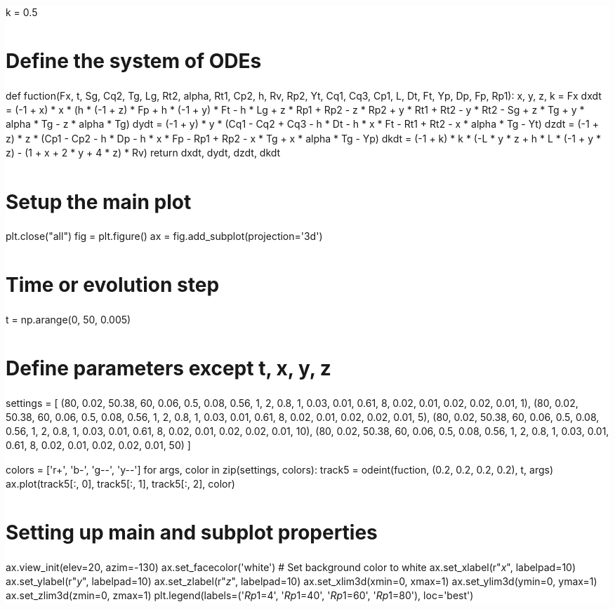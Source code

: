 k = 0.5

# Define the system of ODEs
def fuction(Fx, t, Sg, Cq2, Tg, Lg, Rt2, alpha, Rt1, Cp2, h, Rv, Rp2, Υt, Cq1, Cq3, Cp1, L, Dt, Ft, Υp, Dp, Fp, Rp1):
    x, y, z, k = Fx
    dxdt = (-1 + x) * x * (h * (-1 + z) * Fp + h * (-1 + y) * Ft - h * Lg +
                           z * Rp1 + Rp2 - z * Rp2 +
                           y * Rt1 + Rt2 - y * Rt2 - Sg +
                           z * Tg + y * alpha * Tg - z * alpha * Tg)
    dydt = (-1 + y) * y * (Cq1 - Cq2 + Cq3 - h * Dt - h * x * Ft -
                           Rt1 + Rt2 - x * alpha * Tg - Υt)
    dzdt = (-1 + z) * z * (Cp1 - Cp2 - h * Dp - h * x * Fp -
                           Rp1 + Rp2 - x * Tg +
                           x * alpha * Tg - Υp)
    dkdt = (-1 + k) * k * (-L * y * z + h * L * (-1 + y * z) -
                           (1 + x + 2 * y + 4 * z) * Rv)
    return dxdt, dydt, dzdt, dkdt

# Setup the main plot
plt.close("all")
fig = plt.figure()
ax = fig.add_subplot(projection='3d')

# Time or evolution step
t = np.arange(0, 50, 0.005)

# Define parameters except t, x, y, z
settings = [
    (80, 0.02, 50.38, 60, 0.06, 0.5, 0.08, 0.56, 1, 2, 0.8, 1, 0.03, 0.01, 0.61, 8, 0.02, 0.01, 0.02, 0.02, 0.01, 1),
    (80, 0.02, 50.38, 60, 0.06, 0.5, 0.08, 0.56, 1, 2, 0.8, 1, 0.03, 0.01, 0.61, 8, 0.02, 0.01, 0.02, 0.02, 0.01, 5),
    (80, 0.02, 50.38, 60, 0.06, 0.5, 0.08, 0.56, 1, 2, 0.8, 1, 0.03, 0.01, 0.61, 8, 0.02, 0.01, 0.02, 0.02, 0.01, 10),
    (80, 0.02, 50.38, 60, 0.06, 0.5, 0.08, 0.56, 1, 2, 0.8, 1, 0.03, 0.01, 0.61, 8, 0.02, 0.01, 0.02, 0.02, 0.01, 50)
]

colors = ['r+', 'b-', 'g--', 'y--']
for args, color in zip(settings, colors):
    track5 = odeint(fuction, (0.2, 0.2, 0.2, 0.2), t, args)
    ax.plot(track5[:, 0], track5[:, 1], track5[:, 2], color)

# Setting up main and subplot properties
ax.view_init(elev=20, azim=-130)
ax.set_facecolor('white')  # Set background color to white
ax.set_xlabel(r"$x$", labelpad=10)
ax.set_ylabel(r"$y$", labelpad=10)
ax.set_zlabel(r"$z$", labelpad=10)
ax.set_xlim3d(xmin=0, xmax=1)
ax.set_ylim3d(ymin=0, ymax=1)
ax.set_zlim3d(zmin=0, zmax=1)
plt.legend(labels=('$Rp1$=4', '$Rp1$=40', '$Rp1$=60', '$Rp1$=80'), loc='best')
